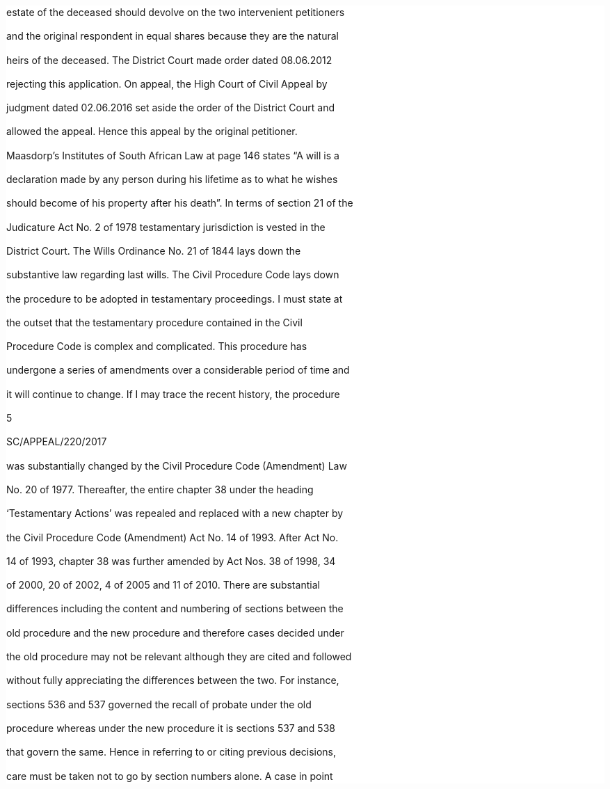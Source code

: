 estate of the deceased should devolve on the two intervenient petitioners

and the original respondent in equal shares because they are the natural

heirs of the deceased. The District Court made order dated 08.06.2012

rejecting this application. On appeal, the High Court of Civil Appeal by

judgment dated 02.06.2016 set aside the order of the District Court and

allowed the appeal. Hence this appeal by the original petitioner.

Maasdorp’s Institutes of South African Law at page 146 states “A will is a

declaration made by any person during his lifetime as to what he wishes

should become of his property after his death”. In terms of section 21 of the

Judicature Act No. 2 of 1978 testamentary jurisdiction is vested in the

District Court. The Wills Ordinance No. 21 of 1844 lays down the

substantive law regarding last wills. The Civil Procedure Code lays down

the procedure to be adopted in testamentary proceedings. I must state at

the outset that the testamentary procedure contained in the Civil

Procedure Code is complex and complicated. This procedure has

undergone a series of amendments over a considerable period of time and

it will continue to change. If I may trace the recent history, the procedure

5

SC/APPEAL/220/2017

was substantially changed by the Civil Procedure Code (Amendment) Law

No. 20 of 1977. Thereafter, the entire chapter 38 under the heading

‘Testamentary Actions’ was repealed and replaced with a new chapter by

the Civil Procedure Code (Amendment) Act No. 14 of 1993. After Act No.

14 of 1993, chapter 38 was further amended by Act Nos. 38 of 1998, 34

of 2000, 20 of 2002, 4 of 2005 and 11 of 2010. There are substantial

differences including the content and numbering of sections between the

old procedure and the new procedure and therefore cases decided under

the old procedure may not be relevant although they are cited and followed

without fully appreciating the differences between the two. For instance,

sections 536 and 537 governed the recall of probate under the old

procedure whereas under the new procedure it is sections 537 and 538

that govern the same. Hence in referring to or citing previous decisions,

care must be taken not to go by section numbers alone. A case in point
